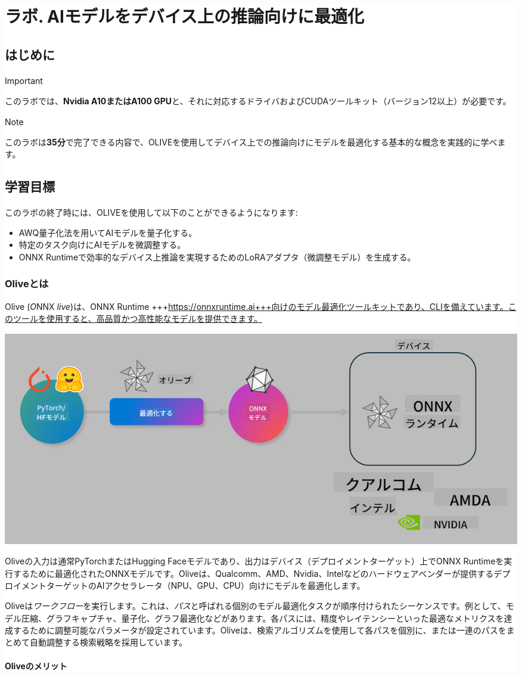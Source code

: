 
# ラボ. AIモデルをデバイス上の推論向けに最適化

## はじめに

> [!IMPORTANT]
> このラボでは、**Nvidia A10またはA100 GPU**と、それに対応するドライバおよびCUDAツールキット（バージョン12以上）が必要です。

> [!NOTE]
> このラボは**35分**で完了できる内容で、OLIVEを使用してデバイス上での推論向けにモデルを最適化する基本的な概念を実践的に学べます。

## 学習目標

このラボの終了時には、OLIVEを使用して以下のことができるようになります:

- AWQ量子化法を用いてAIモデルを量子化する。
- 特定のタスク向けにAIモデルを微調整する。
- ONNX Runtimeで効率的なデバイス上推論を実現するためのLoRAアダプタ（微調整モデル）を生成する。

### Oliveとは

Olive (*O*NNX *live*)は、ONNX Runtime +++https://onnxruntime.ai+++向けのモデル最適化ツールキットであり、CLIを備えています。このツールを使用すると、高品質かつ高性能なモデルを提供できます。

![Olive Flow](../../../../../translated_images/olive-flow.9e6a284c256068568eb569a242b22dd2e7ec6e73f292d98272398739537ef513.ja.png)

Oliveの入力は通常PyTorchまたはHugging Faceモデルであり、出力はデバイス（デプロイメントターゲット）上でONNX Runtimeを実行するために最適化されたONNXモデルです。Oliveは、Qualcomm、AMD、Nvidia、Intelなどのハードウェアベンダーが提供するデプロイメントターゲットのAIアクセラレータ（NPU、GPU、CPU）向けにモデルを最適化します。

Oliveは*ワークフロー*を実行します。これは、*パス*と呼ばれる個別のモデル最適化タスクが順序付けられたシーケンスです。例として、モデル圧縮、グラフキャプチャ、量子化、グラフ最適化などがあります。各パスには、精度やレイテンシーといった最適なメトリクスを達成するために調整可能なパラメータが設定されています。Oliveは、検索アルゴリズムを使用して各パスを個別に、または一連のパスをまとめて自動調整する検索戦略を採用しています。

#### Oliveのメリット
